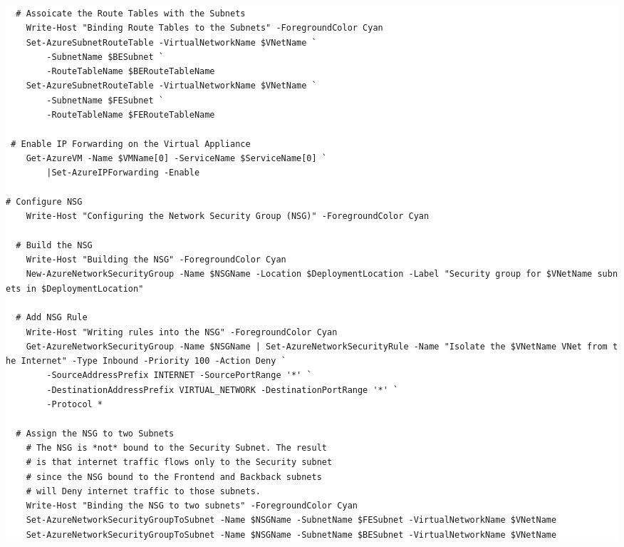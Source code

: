       # Assoicate the Route Tables with the Subnets
        Write-Host "Binding Route Tables to the Subnets" -ForegroundColor Cyan 
        Set-AzureSubnetRouteTable -VirtualNetworkName $VNetName `
            -SubnetName $BESubnet `
            -RouteTableName $BERouteTableName
        Set-AzureSubnetRouteTable -VirtualNetworkName $VNetName `
            -SubnetName $FESubnet `
            -RouteTableName $FERouteTableName
    
     # Enable IP Forwarding on the Virtual Appliance
        Get-AzureVM -Name $VMName[0] -ServiceName $ServiceName[0] `
            |Set-AzureIPForwarding -Enable
    
    # Configure NSG
        Write-Host "Configuring the Network Security Group (NSG)" -ForegroundColor Cyan
    
      # Build the NSG
        Write-Host "Building the NSG" -ForegroundColor Cyan
        New-AzureNetworkSecurityGroup -Name $NSGName -Location $DeploymentLocation -Label "Security group for $VNetName subnets in $DeploymentLocation"
    
      # Add NSG Rule
        Write-Host "Writing rules into the NSG" -ForegroundColor Cyan
        Get-AzureNetworkSecurityGroup -Name $NSGName | Set-AzureNetworkSecurityRule -Name "Isolate the $VNetName VNet from the Internet" -Type Inbound -Priority 100 -Action Deny `
            -SourceAddressPrefix INTERNET -SourcePortRange '*' `
            -DestinationAddressPrefix VIRTUAL_NETWORK -DestinationPortRange '*' `
            -Protocol *
    
      # Assign the NSG to two Subnets
        # The NSG is *not* bound to the Security Subnet. The result
        # is that internet traffic flows only to the Security subnet
        # since the NSG bound to the Frontend and Backback subnets
        # will Deny internet traffic to those subnets.
        Write-Host "Binding the NSG to two subnets" -ForegroundColor Cyan
        Set-AzureNetworkSecurityGroupToSubnet -Name $NSGName -SubnetName $FESubnet -VirtualNetworkName $VNetName
        Set-AzureNetworkSecurityGroupToSubnet -Name $NSGName -SubnetName $BESubnet -VirtualNetworkName $VNetName
    

[1]: ./media/virtual-networks-dmz-nsg-fw-udr-asm/example3design.png "雙向 DMZ NVA、 NSG，與 UDR"
[2]: ./media/virtual-networks-dmz-nsg-fw-udr-asm/example3firewalllogical.png "邏輯檢視的防火牆規則"
[3]: ./media/virtual-networks-dmz-nsg-fw-udr-asm/createnetworkobjectfrontend.png "建立主選單網路物件"
[4]: ./media/virtual-networks-dmz-nsg-fw-udr-asm/createnetworkobjectdns.png "建立 DNS 伺服器物件"
[5]: ./media/virtual-networks-dmz-nsg-fw-udr-asm/createnetworkobjectrdpa.png "預設 RDP 規則的複本"
[6]: ./media/virtual-networks-dmz-nsg-fw-udr-asm/createnetworkobjectrdpb.png "AppVM01 規則"
[7]: ./media/virtual-networks-dmz-nsg-fw-udr-asm/iconapplicationredirect.png "應用程式 [重新導向] 圖示"
[8]: ./media/virtual-networks-dmz-nsg-fw-udr-asm/icondestinationnat.png "目的地 NAT 圖示"
[9]: ./media/virtual-networks-dmz-nsg-fw-udr-asm/iconpass.png "傳送圖示"
[10]: ./media/virtual-networks-dmz-nsg-fw-udr-asm/rulefirewall.png "防火牆管理規則"
[11]: ./media/virtual-networks-dmz-nsg-fw-udr-asm/rulerdp.png "防火牆 RDP 規則"
[12]: ./media/virtual-networks-dmz-nsg-fw-udr-asm/ruleweb.png "防火牆網頁規則"
[13]: ./media/virtual-networks-dmz-nsg-fw-udr-asm/ruleappvm01.png "防火牆 AppVM01 規則"
[14]: ./media/virtual-networks-dmz-nsg-fw-udr-asm/ruleoutbound.png "防火牆輸出規則"
[15]: ./media/virtual-networks-dmz-nsg-fw-udr-asm/ruledns.png "防火牆 DNS 規則"
[16]: ./media/virtual-networks-dmz-nsg-fw-udr-asm/ruleintravnet.png "防火牆內部 VNet 規則"
[17]: ./media/virtual-networks-dmz-nsg-fw-udr-asm/ruledeny.png "防火牆拒絕規則"
[18]: ./media/virtual-networks-dmz-nsg-fw-udr-asm/firewallruleactivate.png "防火牆規則啟動"
[HOME]: ../best-practices-network-security.md
[SampleApp]: ./virtual-networks-sample-app.md